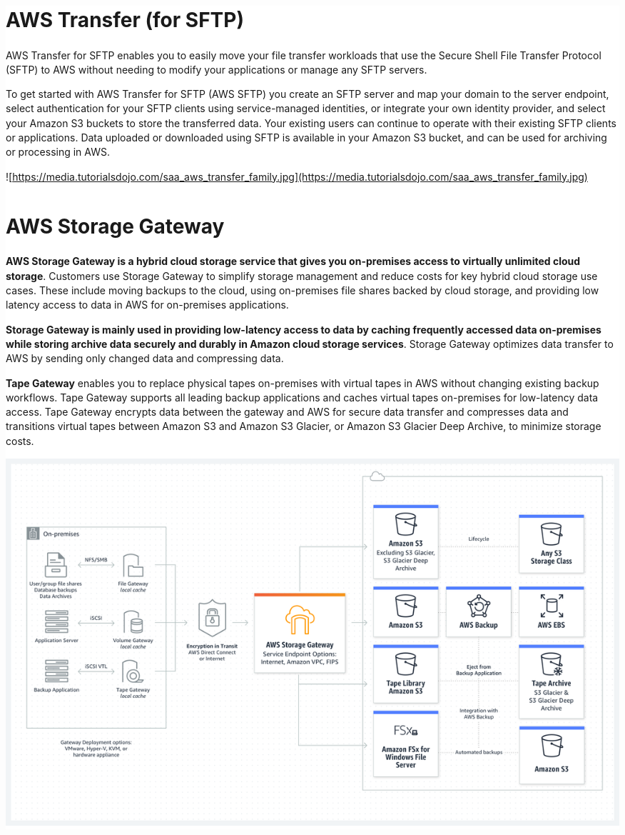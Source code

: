 # AWS Transfer (for SFTP)

AWS Transfer for SFTP enables you to easily move your file transfer workloads that use the Secure Shell File Transfer Protocol (SFTP) to AWS without needing to modify your applications or manage any SFTP servers.

To get started with AWS Transfer for SFTP (AWS SFTP) you create an SFTP server and map your domain to the server endpoint, select authentication for your SFTP clients using service-managed identities, or integrate your own identity provider, and select your Amazon S3 buckets to store the transferred data. Your existing users can continue to operate with their existing SFTP clients or applications. Data uploaded or downloaded using SFTP is available in your Amazon S3 bucket, and can be used for archiving or processing in AWS.

![https://media.tutorialsdojo.com/saa_aws_transfer_family.jpg](https://media.tutorialsdojo.com/saa_aws_transfer_family.jpg)

# AWS Storage Gateway

**AWS Storage Gateway is a hybrid cloud storage service that gives you on-premises access to virtually unlimited cloud storage**. Customers use Storage Gateway to simplify storage management and reduce costs for key hybrid cloud storage use cases. These include moving backups to the cloud, using on-premises file shares backed by cloud storage, and providing low latency access to data in AWS for on-premises applications.

**Storage Gateway is mainly used in providing low-latency access to data by caching frequently accessed data on-premises while storing archive data securely and durably in Amazon cloud storage services**. Storage Gateway optimizes data transfer to AWS by sending only changed data and compressing data.

**Tape Gateway** enables you to replace physical tapes on-premises with virtual tapes in AWS without changing existing backup workflows. Tape Gateway supports all leading backup applications and caches virtual tapes on-premises for low-latency data access. Tape Gateway encrypts data between the gateway and AWS for secure data transfer and compresses data and transitions virtual tapes between Amazon S3 and Amazon S3 Glacier, or Amazon S3 Glacier Deep Archive, to minimize storage costs.

![Untitled](AWS%20Solution%20Architect%20Associate%2071979b760c554ecab38fb6840e22a1da/Untitled%2027.png)
